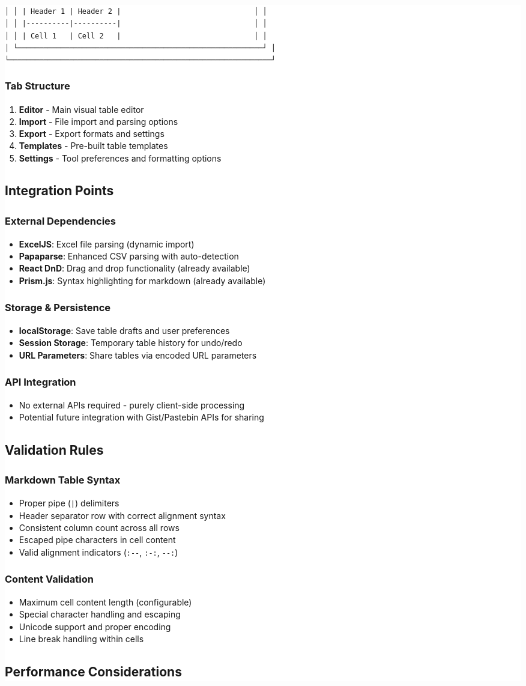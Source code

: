 ```
│ │ | Header 1 | Header 2 |                               │ │
│ │ |----------|----------|                               │ │
│ │ | Cell 1   | Cell 2   |                               │ │
│ └─────────────────────────────────────────────────────────┘ │
└─────────────────────────────────────────────────────────────┘
```

### Tab Structure
1. **Editor** - Main visual table editor
2. **Import** - File import and parsing options
3. **Export** - Export formats and settings
4. **Templates** - Pre-built table templates
5. **Settings** - Tool preferences and formatting options

## Integration Points

### External Dependencies
- **ExcelJS**: Excel file parsing (dynamic import)
- **Papaparse**: Enhanced CSV parsing with auto-detection
- **React DnD**: Drag and drop functionality (already available)
- **Prism.js**: Syntax highlighting for markdown (already available)

### Storage & Persistence
- **localStorage**: Save table drafts and user preferences
- **Session Storage**: Temporary table history for undo/redo
- **URL Parameters**: Share tables via encoded URL parameters

### API Integration
- No external APIs required - purely client-side processing
- Potential future integration with Gist/Pastebin APIs for sharing

## Validation Rules

### Markdown Table Syntax
- Proper pipe (`|`) delimiters
- Header separator row with correct alignment syntax
- Consistent column count across all rows
- Escaped pipe characters in cell content
- Valid alignment indicators (`:--`, `:-:`, `--:`)

### Content Validation
- Maximum cell content length (configurable)
- Special character handling and escaping
- Unicode support and proper encoding
- Line break handling within cells

## Performance Considerations
